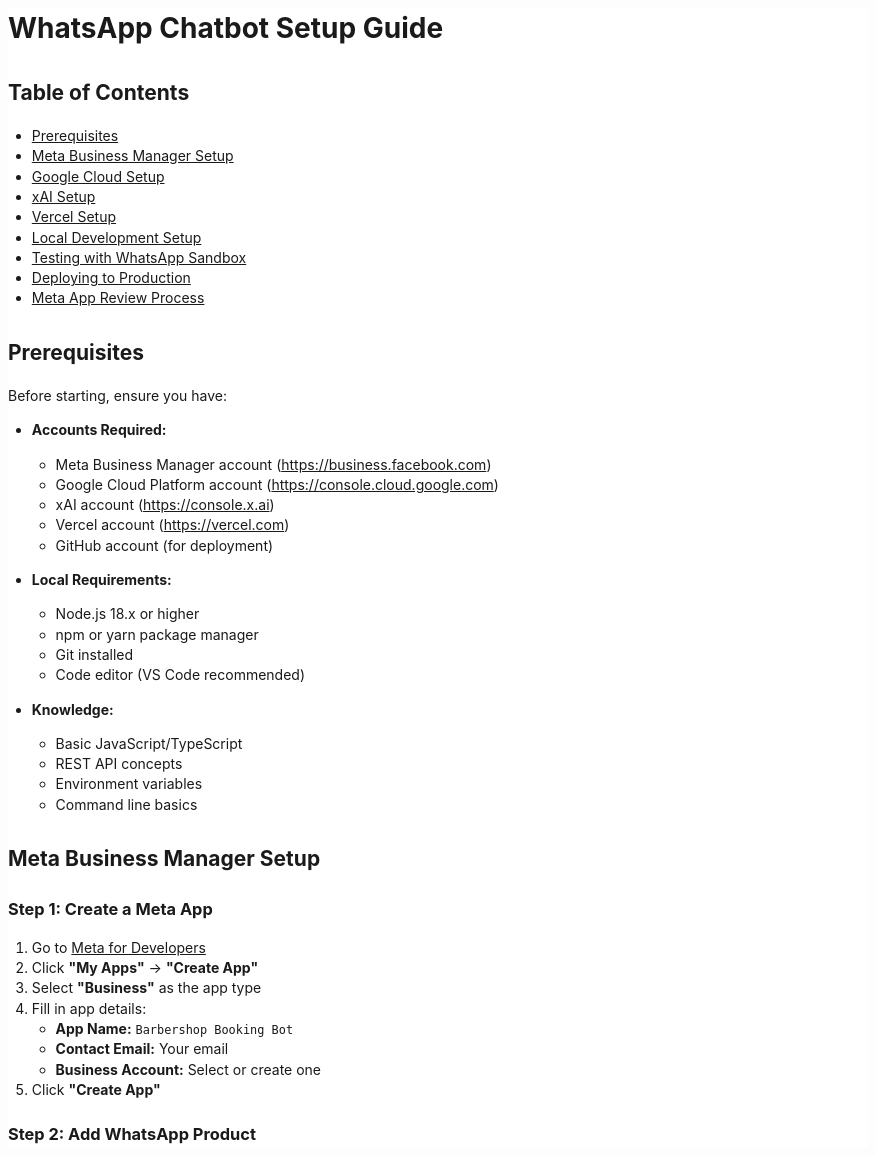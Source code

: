 # WhatsApp Chatbot Setup Guide

## Table of Contents
- [Prerequisites](#prerequisites)
- [Meta Business Manager Setup](#meta-business-manager-setup)
- [Google Cloud Setup](#google-cloud-setup)
- [xAI Setup](#xai-setup)
- [Vercel Setup](#vercel-setup)
- [Local Development Setup](#local-development-setup)
- [Testing with WhatsApp Sandbox](#testing-with-whatsapp-sandbox)
- [Deploying to Production](#deploying-to-production)
- [Meta App Review Process](#meta-app-review-process)

## Prerequisites

Before starting, ensure you have:

- **Accounts Required:**
  - Meta Business Manager account (https://business.facebook.com)
  - Google Cloud Platform account (https://console.cloud.google.com)
  - xAI account (https://console.x.ai)
  - Vercel account (https://vercel.com)
  - GitHub account (for deployment)

- **Local Requirements:**
  - Node.js 18.x or higher
  - npm or yarn package manager
  - Git installed
  - Code editor (VS Code recommended)

- **Knowledge:**
  - Basic JavaScript/TypeScript
  - REST API concepts
  - Environment variables
  - Command line basics

## Meta Business Manager Setup

### Step 1: Create a Meta App

1. Go to [Meta for Developers](https://developers.facebook.com)
2. Click **"My Apps"** → **"Create App"**
3. Select **"Business"** as the app type
4. Fill in app details:
   - **App Name:** `Barbershop Booking Bot`
   - **Contact Email:** Your email
   - **Business Account:** Select or create one
5. Click **"Create App"**

### Step 2: Add WhatsApp Product
